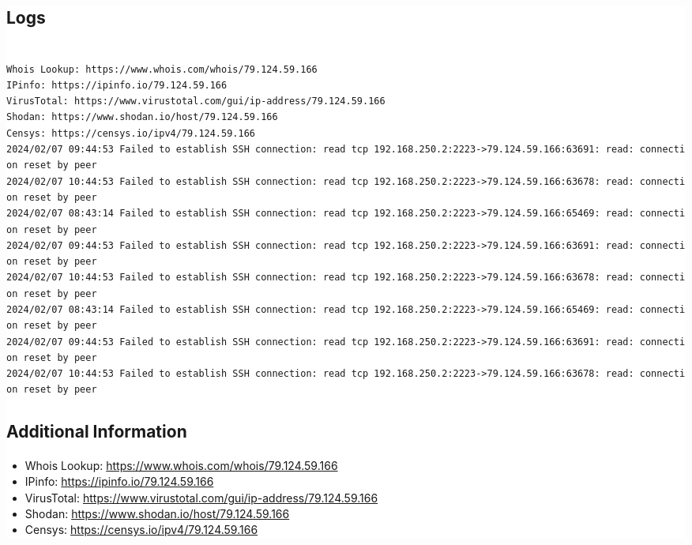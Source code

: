 
## Logs
```

Whois Lookup: https://www.whois.com/whois/79.124.59.166
IPinfo: https://ipinfo.io/79.124.59.166
VirusTotal: https://www.virustotal.com/gui/ip-address/79.124.59.166
Shodan: https://www.shodan.io/host/79.124.59.166
Censys: https://censys.io/ipv4/79.124.59.166
2024/02/07 09:44:53 Failed to establish SSH connection: read tcp 192.168.250.2:2223->79.124.59.166:63691: read: connection reset by peer
2024/02/07 10:44:53 Failed to establish SSH connection: read tcp 192.168.250.2:2223->79.124.59.166:63678: read: connection reset by peer
2024/02/07 08:43:14 Failed to establish SSH connection: read tcp 192.168.250.2:2223->79.124.59.166:65469: read: connection reset by peer
2024/02/07 09:44:53 Failed to establish SSH connection: read tcp 192.168.250.2:2223->79.124.59.166:63691: read: connection reset by peer
2024/02/07 10:44:53 Failed to establish SSH connection: read tcp 192.168.250.2:2223->79.124.59.166:63678: read: connection reset by peer
2024/02/07 08:43:14 Failed to establish SSH connection: read tcp 192.168.250.2:2223->79.124.59.166:65469: read: connection reset by peer
2024/02/07 09:44:53 Failed to establish SSH connection: read tcp 192.168.250.2:2223->79.124.59.166:63691: read: connection reset by peer
2024/02/07 10:44:53 Failed to establish SSH connection: read tcp 192.168.250.2:2223->79.124.59.166:63678: read: connection reset by peer

```
## Additional Information
- Whois Lookup: https://www.whois.com/whois/79.124.59.166
- IPinfo: https://ipinfo.io/79.124.59.166
- VirusTotal: https://www.virustotal.com/gui/ip-address/79.124.59.166
- Shodan: https://www.shodan.io/host/79.124.59.166
- Censys: https://censys.io/ipv4/79.124.59.166

